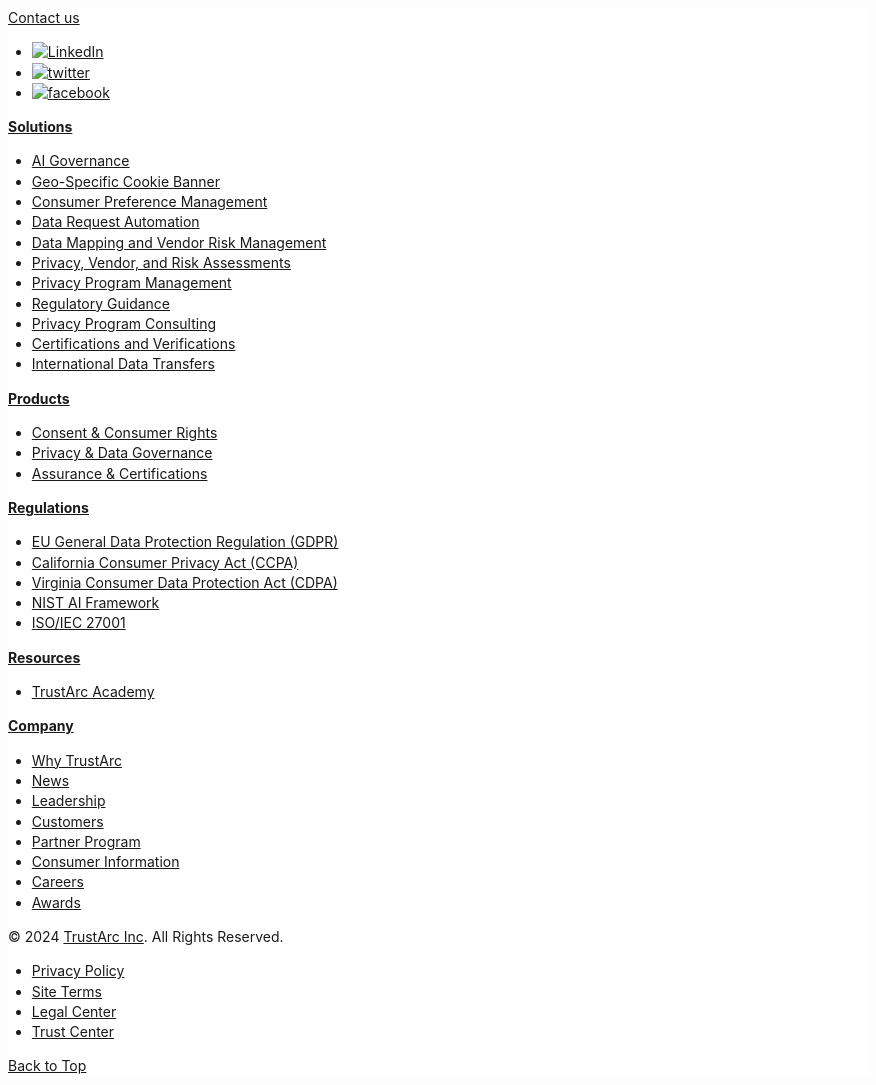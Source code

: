 [Contact us](https://trustarc.com/contact/)

* [![LinkedIn](https://trustarc.com/wp-content/uploads/2023/11/li.svg)](https://www.linkedin.com/company/trustarc/)
* [![twitter](https://trustarc.com/wp-content/uploads/2023/11/x.svg)](https://twitter.com/TrustArc)
* [![facebook](https://trustarc.com/wp-content/uploads/2023/11/fb.svg)](https://www.facebook.com/TrustArc/)

**[Solutions](https://trustarc.com/solutions/)**

* [AI Governance](https://trustarc.com/solutions/ai-governance/)
* [Geo-Specific Cookie Banner](https://trustarc.com/solutions/geo-specific-cookie-banner/)
* [Consumer Preference Management](https://trustarc.com/solutions/consumer-preference-management/)
* [Data Request Automation](https://trustarc.com/solutions/data-subject-request-automation/)
* [Data Mapping and Vendor Risk Management](https://trustarc.com/solutions/data-mapping-vendor-risk-management/)
* [Privacy, Vendor, and Risk Assessments](https://trustarc.com/solutions/privacy-vendor-risk-assessments/)
* [Privacy Program Management](https://trustarc.com/solutions/privacy-program-management/)
* [Regulatory Guidance](https://trustarc.com/solutions/regulatory-guidance/)
* [Privacy Program Consulting](https://trustarc.com/solutions/privacy-program-consulting/)
* [Certifications and Verifications](https://trustarc.com/solutions/certifications-verifications/)
* [International Data Transfers](https://trustarc.com/solutions/international-data-transfers/)

**[Products](https://trustarc.com/products/)**

* [Consent & Consumer Rights](https://trustarc.com/products/consent-consumer-rights/)
* [Privacy & Data Governance](https://trustarc.com/products/privacy-data-governance/)
* [Assurance & Certifications](https://trustarc.com/products/assurance-certifications/)

**[Regulations](https://trustarc.com/regulations/)**

* [EU General Data Protection Regulation (GDPR)](https://trustarc.com/regulations/gdpr/)
* [California Consumer Privacy Act (CCPA)](https://trustarc.com/regulations/ccpa-cpra/)
* [Virginia Consumer Data Protection Act (CDPA)](https://trustarc.com/regulations/virginia-cdpa/)
* [NIST AI Framework](https://trustarc.com/regulations/nist-ai-rmf/)
* [ISO/IEC 27001](https://trustarc.com/regulations/iso-iec-27001/)

**[Resources](https://trustarc.com/resources/)**

* [TrustArc Academy](https://trustarc.com/trustarc-academy/)

**[Company](https://trustarc.com/company/)**

* [Why TrustArc](https://trustarc.com/company/why-trustarc/)
* [News](https://trustarc.com/company/news/)
* [Leadership](https://trustarc.com/company/leadership/)
* [Customers](https://trustarc.com/company/customers/)
* [Partner Program](https://trustarc.com/company/partner-program/)
* [Consumer Information](https://trustarc.com/consumer-information/)
* [Careers](https://trustarc.com/company/careers/)
* [Awards](https://trustarc.com/company/awards/)

© 2024 [TrustArc Inc](#). All Rights Reserved.

* [Privacy Policy](https://trustarc.com/privacy-policy/)
* [Site Terms](https://trustarc.com/site-terms/)
* [Legal Center](https://trustarc.com/legal-center/)
* [Trust Center](http://trust.trustarc.com/)

[Back to Top](#wrapper)